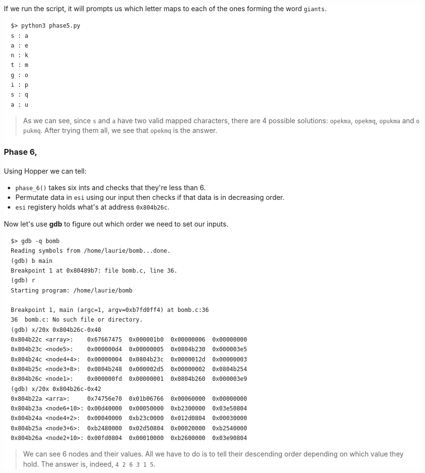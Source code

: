If we run the script, it will prompts us which letter maps to each of the ones forming the word `giants`.

```shell
  $> python3 phase5.py
  s : a
  a : e
  n : k
  t : m
  g : o
  i : p
  s : q
  a : u
```
> As we can see, since `s` and `a` have two valid mapped characters, there are 4 possible solutions: `opekma`, `opekmq`, `opukma` and `opukmq`. After trying them all, we see that `opekmq` is the answer.

### Phase 6, 

Using Hopper we can tell:

- `phase_6()` takes six ints and checks that they're less than 6.
- Permutate data in `esi` using our input then checks if that data is in decreasing order.
- `esi` registery holds what's at address `0x804b26c`.

Now let's use **gdb** to figure out which order we need to set our inputs.

```shell
  $> gdb -q bomb
  Reading symbols from /home/laurie/bomb...done.
  (gdb) b main
  Breakpoint 1 at 0x80489b7: file bomb.c, line 36.
  (gdb) r
  Starting program: /home/laurie/bomb

  Breakpoint 1, main (argc=1, argv=0xb7fd0ff4) at bomb.c:36
  36  bomb.c: No such file or directory.
  (gdb) x/20x 0x804b26c-0x40
  0x804b22c <array>:    0x67667475	0x000001b0	0x00000006	0x00000000
  0x804b23c <node5>:    0x000000d4	0x00000005	0x0804b230	0x000003e5
  0x804b24c <node4+4>:	0x00000004	0x0804b23c	0x0000012d	0x00000003
  0x804b25c <node3+8>:	0x0804b248	0x000002d5	0x00000002	0x0804b254
  0x804b26c <node1>:    0x000000fd	0x00000001	0x0804b260	0x000003e9
  (gdb) x/20x 0x804b26c-0x42
  0x804b22a <arra>:	    0x74756e70	0x01b06766	0x00060000	0x00000000
  0x804b23a <node6+10>:	0x00d40000	0x00050000	0xb2300000	0x03e50804
  0x804b24a <node4+2>:	0x00040000	0xb23c0000	0x012d0804	0x00030000
  0x804b25a <node3+6>:	0xb2480000	0x02d50804	0x00020000	0xb2540000
  0x804b26a <node2+10>:	0x00fd0804	0x00010000	0xb2600000	0x03e90804
```
> We can see 6 nodes and their values. All we have to do is to tell their descending order depending on which value they hold. The answer is, indeed, `4 2 6 3 1 5`.
